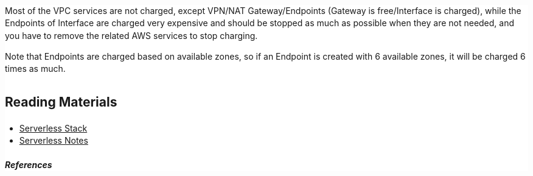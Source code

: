 Most of the VPC services are not charged, except VPN/NAT Gateway/Endpoints (Gateway is free/Interface is charged), while the Endpoints of Interface are charged very expensive and should be stopped as much as possible when they are not needed, and you have to remove the related AWS services to stop charging.

Note that Endpoints are charged based on available zones, so if an Endpoint is created with 6 available zones, it will be charged 6 times as much.

## Reading Materials

- [Serverless Stack](https://serverless-stack.com/)
- [Serverless Notes](https://wiki.bmpi.dev/#Serverless%E5%A5%BD%E6%96%87:Serverless%E5%A5%BD%E6%96%87)

#### *References*
[^1]: https://rubygarage.org/blog/monolith-soa-microservices-serverless
[^2]: https://aws.amazon.com/serverless/
[^3]: https://serverless-stack.com/chapters/zh/what-is-serverless.html
